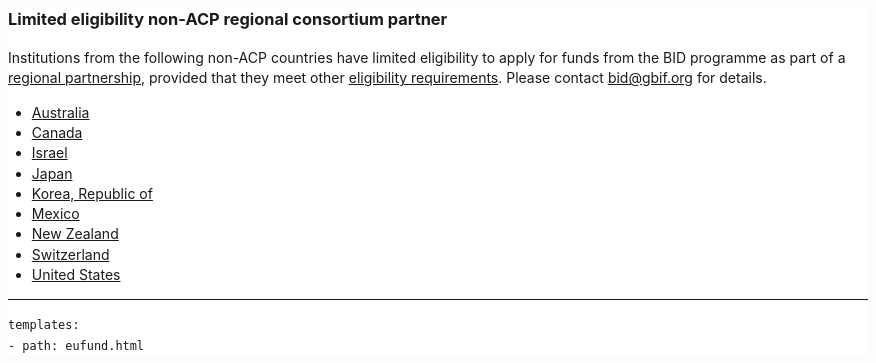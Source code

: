 
### Limited eligibility non-ACP regional consortium partner<a name="limited"></a>

Institutions from the following non-ACP countries have limited eligibility to apply for funds from the BID programme as part of a [regional partnership](../eligibility#regional), provided that they meet other [eligibility requirements](../eligibility). Please contact [bid@gbif.org](mailto:bid@gbif.org) for details.

+ [Australia](http://www.gbif.org/country/AU/participation)
+ [Canada](http://www.gbif.org/country/CA/participation)
+ [Israel](http://www.gbif.org/country/IL/participation)
+ [Japan](http://www.gbif.org/country/JP/participation)
+ [Korea, Republic of](http://www.gbif.org/country/KR/participation)
+ [Mexico](http://www.gbif.org/country/MX/participation)
+ [New Zealand](http://www.gbif.org/country/NZ/participation)
+ [Switzerland](http://www.gbif.org/country/CH/participation)
+ [United States](http://www.gbif.org/country/US/participation)

--------

```styledYaml
templates:
- path: eufund.html
```
